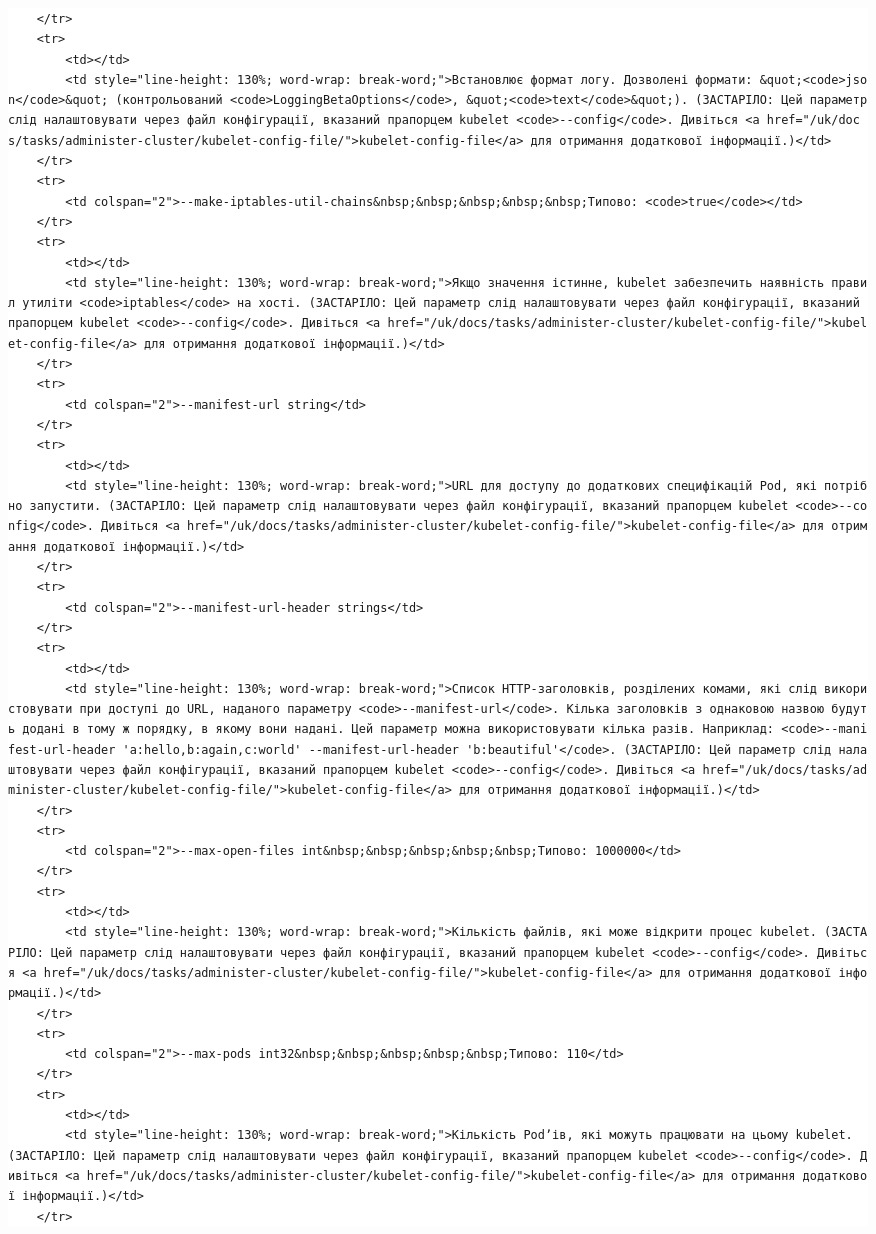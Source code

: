         </tr>
        <tr>
            <td></td>
            <td style="line-height: 130%; word-wrap: break-word;">Встановлює формат логу. Дозволені формати: &quot;<code>json</code>&quot; (контрольований <code>LoggingBetaOptions</code>, &quot;<code>text</code>&quot;). (ЗАСТАРІЛО: Цей параметр слід налаштовувати через файл конфігурації, вказаний прапорцем kubelet <code>--config</code>. Дивіться <a href="/uk/docs/tasks/administer-cluster/kubelet-config-file/">kubelet-config-file</a> для отримання додаткової інформації.)</td>
        </tr>
        <tr>
            <td colspan="2">--make-iptables-util-chains&nbsp;&nbsp;&nbsp;&nbsp;&nbsp;Типово: <code>true</code></td>
        </tr>
        <tr>
            <td></td>
            <td style="line-height: 130%; word-wrap: break-word;">Якщо значення істинне, kubelet забезпечить наявність правил утиліти <code>iptables</code> на хості. (ЗАСТАРІЛО: Цей параметр слід налаштовувати через файл конфігурації, вказаний прапорцем kubelet <code>--config</code>. Дивіться <a href="/uk/docs/tasks/administer-cluster/kubelet-config-file/">kubelet-config-file</a> для отримання додаткової інформації.)</td>
        </tr>
        <tr>
            <td colspan="2">--manifest-url string</td>
        </tr>
        <tr>
            <td></td>
            <td style="line-height: 130%; word-wrap: break-word;">URL для доступу до додаткових специфікацій Pod, які потрібно запустити. (ЗАСТАРІЛО: Цей параметр слід налаштовувати через файл конфігурації, вказаний прапорцем kubelet <code>--config</code>. Дивіться <a href="/uk/docs/tasks/administer-cluster/kubelet-config-file/">kubelet-config-file</a> для отримання додаткової інформації.)</td>
        </tr>
        <tr>
            <td colspan="2">--manifest-url-header strings</td>
        </tr>
        <tr>
            <td></td>
            <td style="line-height: 130%; word-wrap: break-word;">Список HTTP-заголовків, розділених комами, які слід використовувати при доступі до URL, наданого параметру <code>--manifest-url</code>. Кілька заголовків з однаковою назвою будуть додані в тому ж порядку, в якому вони надані. Цей параметр можна використовувати кілька разів. Наприклад: <code>--manifest-url-header 'a:hello,b:again,c:world' --manifest-url-header 'b:beautiful'</code>. (ЗАСТАРІЛО: Цей параметр слід налаштовувати через файл конфігурації, вказаний прапорцем kubelet <code>--config</code>. Дивіться <a href="/uk/docs/tasks/administer-cluster/kubelet-config-file/">kubelet-config-file</a> для отримання додаткової інформації.)</td>
        </tr>
        <tr>
            <td colspan="2">--max-open-files int&nbsp;&nbsp;&nbsp;&nbsp;&nbsp;Типово: 1000000</td>
        </tr>
        <tr>
            <td></td>
            <td style="line-height: 130%; word-wrap: break-word;">Кількість файлів, які може відкрити процес kubelet. (ЗАСТАРІЛО: Цей параметр слід налаштовувати через файл конфігурації, вказаний прапорцем kubelet <code>--config</code>. Дивіться <a href="/uk/docs/tasks/administer-cluster/kubelet-config-file/">kubelet-config-file</a> для отримання додаткової інформації.)</td>
        </tr>
        <tr>
            <td colspan="2">--max-pods int32&nbsp;&nbsp;&nbsp;&nbsp;&nbsp;Типово: 110</td>
        </tr>
        <tr>
            <td></td>
            <td style="line-height: 130%; word-wrap: break-word;">Кількість Podʼів, які можуть працювати на цьому kubelet. (ЗАСТАРІЛО: Цей параметр слід налаштовувати через файл конфігурації, вказаний прапорцем kubelet <code>--config</code>. Дивіться <a href="/uk/docs/tasks/administer-cluster/kubelet-config-file/">kubelet-config-file</a> для отримання додаткової інформації.)</td>
        </tr>